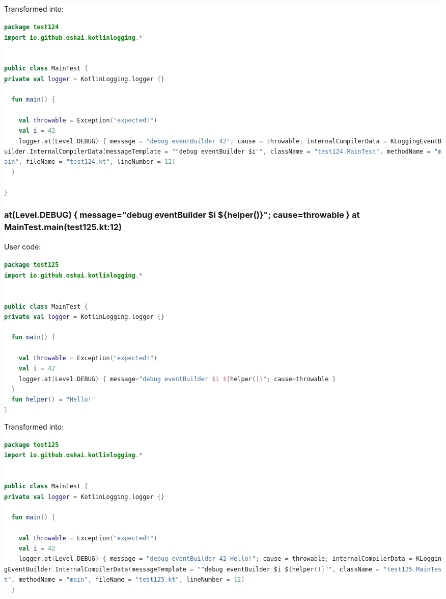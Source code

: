 Transformed into:
```kotlin
package test124
import io.github.oshai.kotlinlogging.*


public class MainTest {
private val logger = KotlinLogging.logger {}

  fun main() {
    
    val throwable = Exception("expected!")
    val i = 42
    logger.at(Level.DEBUG) { message = "debug eventBuilder 42"; cause = throwable; internalCompilerData = KLoggingEventBuilder.InternalCompilerData(messageTemplate = ""debug eventBuilder $i"", className = "test124.MainTest", methodName = "main", fileName = "test124.kt", lineNumber = 12)
  }
  
}


```

###  at(Level.DEBUG) { message="debug eventBuilder $i ${helper()}"; cause=throwable } at MainTest.main(test125.kt:12)

User code:
```kotlin
package test125
import io.github.oshai.kotlinlogging.*


public class MainTest {
private val logger = KotlinLogging.logger {}

  fun main() {
    
    val throwable = Exception("expected!")
    val i = 42
    logger.at(Level.DEBUG) { message="debug eventBuilder $i ${helper()}"; cause=throwable }
  }
  fun helper() = "Hello!"
}


```
  
Transformed into:
```kotlin
package test125
import io.github.oshai.kotlinlogging.*


public class MainTest {
private val logger = KotlinLogging.logger {}

  fun main() {
    
    val throwable = Exception("expected!")
    val i = 42
    logger.at(Level.DEBUG) { message = "debug eventBuilder 42 Hello!"; cause = throwable; internalCompilerData = KLoggingEventBuilder.InternalCompilerData(messageTemplate = ""debug eventBuilder $i ${helper()}"", className = "test125.MainTest", methodName = "main", fileName = "test125.kt", lineNumber = 12)
  }
```